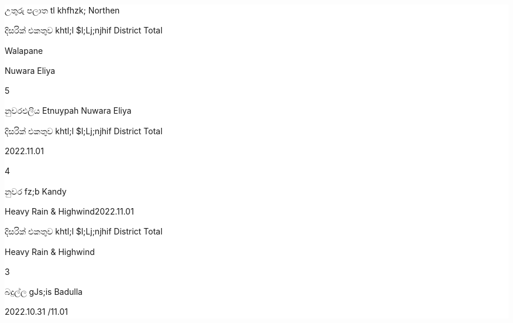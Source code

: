 උතුරු පලාත tl khfhzk; Northen

දිසරික් එකතුව khtl;l $l;Lj;njhif District Total

Walapane

Nuwara Eliya

5

නුවරඑලිය Etnuypah Nuwara Eliya

දිසරික් එකතුව khtl;l $l;Lj;njhif District Total

2022.11.01

4

නුවර fz;b Kandy

Heavy Rain & Highwind2022.11.01

දිසරික් එකතුව khtl;l $l;Lj;njhif District Total

Heavy Rain & Highwind

3

බදුල්ල gJs;is Badulla

2022.10.31 /11.01